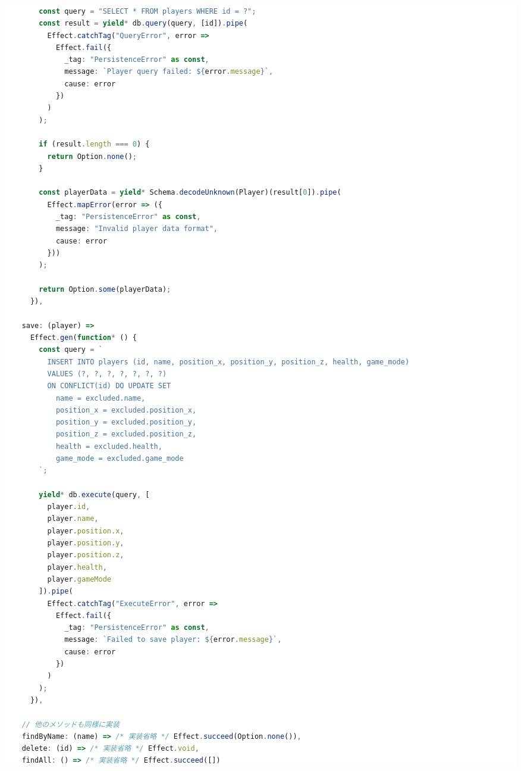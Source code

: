 ```typescript
        const query = "SELECT * FROM players WHERE id = ?";
        const result = yield* db.query(query, [id]).pipe(
          Effect.catchTag("QueryError", error =>
            Effect.fail({
              _tag: "PersistenceError" as const,
              message: `Player query failed: ${error.message}`,
              cause: error
            })
          )
        );

        if (result.length === 0) {
          return Option.none();
        }

        const playerData = yield* Schema.decodeUnknown(Player)(result[0]).pipe(
          Effect.mapError(error => ({
            _tag: "PersistenceError" as const,
            message: "Invalid player data format",
            cause: error
          }))
        );

        return Option.some(playerData);
      }),

    save: (player) =>
      Effect.gen(function* () {
        const query = `
          INSERT INTO players (id, name, position_x, position_y, position_z, health, game_mode)
          VALUES (?, ?, ?, ?, ?, ?, ?)
          ON CONFLICT(id) DO UPDATE SET
            name = excluded.name,
            position_x = excluded.position_x,
            position_y = excluded.position_y,
            position_z = excluded.position_z,
            health = excluded.health,
            game_mode = excluded.game_mode
        `;

        yield* db.execute(query, [
          player.id,
          player.name,
          player.position.x,
          player.position.y,
          player.position.z,
          player.health,
          player.gameMode
        ]).pipe(
          Effect.catchTag("ExecuteError", error =>
            Effect.fail({
              _tag: "PersistenceError" as const,
              message: `Failed to save player: ${error.message}`,
              cause: error
            })
          )
        );
      }),

    // 他のメソッドも同様に実装
    findByName: (name) => /* 実装省略 */ Effect.succeed(Option.none()),
    delete: (id) => /* 実装省略 */ Effect.void,
    findAll: () => /* 実装省略 */ Effect.succeed([])
```